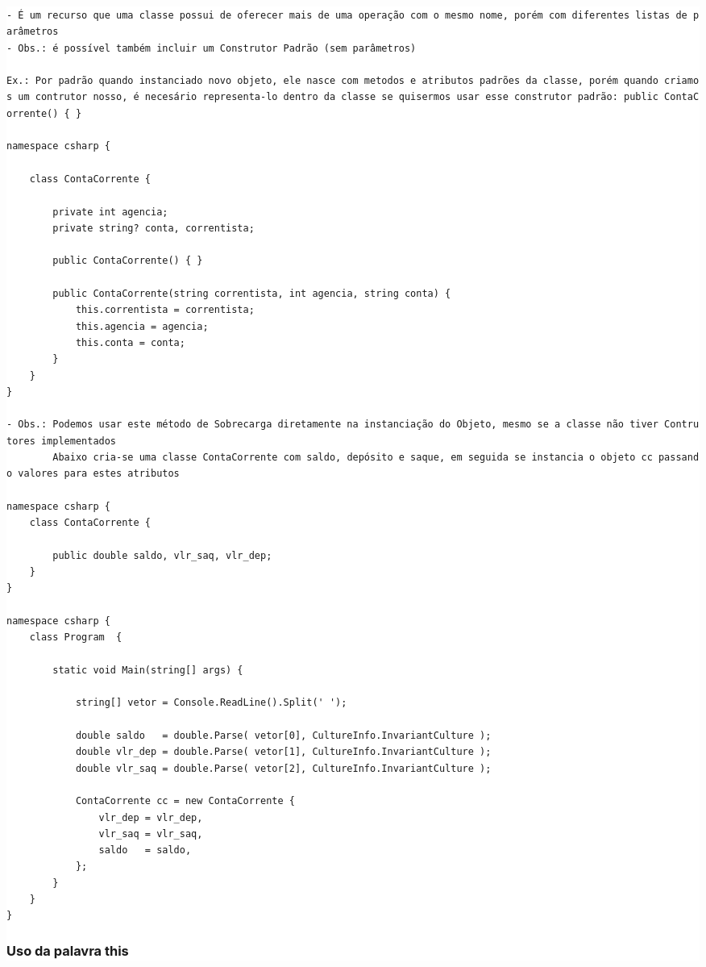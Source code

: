     - É um recurso que uma classe possui de oferecer mais de uma operação com o mesmo nome, porém com diferentes listas de parâmetros
    - Obs.: é possível também incluir um Construtor Padrão (sem parâmetros)

    Ex.: Por padrão quando instanciado novo objeto, ele nasce com metodos e atributos padrões da classe, porém quando criamos um contrutor nosso, é necesário representa-lo dentro da classe se quisermos usar esse construtor padrão: public ContaCorrente() { }

    namespace csharp {

        class ContaCorrente {

            private int agencia;
            private string? conta, correntista;

            public ContaCorrente() { }

            public ContaCorrente(string correntista, int agencia, string conta) {
                this.correntista = correntista;
                this.agencia = agencia;
                this.conta = conta;
            }
        }
    }

    - Obs.: Podemos usar este método de Sobrecarga diretamente na instanciação do Objeto, mesmo se a classe não tiver Contrutores implementados
            Abaixo cria-se uma classe ContaCorrente com saldo, depósito e saque, em seguida se instancia o objeto cc passando valores para estes atributos

    namespace csharp {
        class ContaCorrente {

            public double saldo, vlr_saq, vlr_dep;
        }
    }

    namespace csharp {
        class Program  {

            static void Main(string[] args) {

                string[] vetor = Console.ReadLine().Split(' ');

                double saldo   = double.Parse( vetor[0], CultureInfo.InvariantCulture );
                double vlr_dep = double.Parse( vetor[1], CultureInfo.InvariantCulture );
                double vlr_saq = double.Parse( vetor[2], CultureInfo.InvariantCulture );

                ContaCorrente cc = new ContaCorrente {
                    vlr_dep = vlr_dep,
                    vlr_saq = vlr_saq,
                    saldo   = saldo,
                };
            }
        }
    }

### Uso da palavra this
